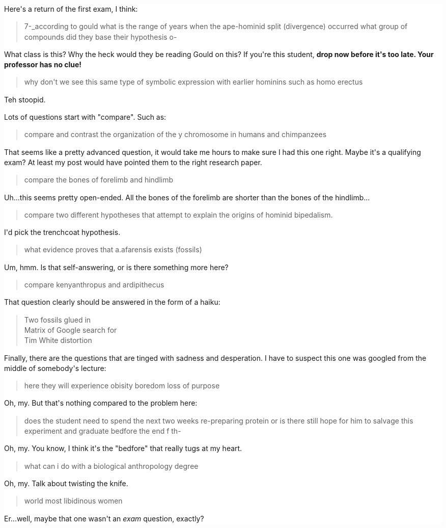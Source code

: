 
Here's a return of the first exam, I think: 

<blockquote>7-_according to gould what is the range of years when the ape-hominid split (divergence) occurred what group of compounds did they base their hypothesis o-</blockquote>

What class is this? Why the heck would they be reading Gould on this? If you're this student, <b>drop now before it's too late. Your professor has no clue!</b>

<blockquote>why don't we see this same type of symbolic expression with earlier hominins such as homo erectus</blockquote>

Teh stoopid.



Lots of questions start with "compare". Such as: 


<blockquote>compare and contrast the organization of the y chromosome in humans and chimpanzees</blockquote>

That seems like a pretty advanced question, it would take me hours to make sure I had this one right. Maybe it's a qualifying exam? At least my post would have pointed them to the right research paper. 


<blockquote>compare the bones of forelimb and hindlimb</blockquote>

Uh...this seems pretty open-ended. All the bones of the forelimb are shorter than the bones of the hindlimb...

<blockquote>compare two different hypotheses that attempt to explain the origins of hominid bipedalism.</blockquote>

I'd pick the trenchcoat hypothesis. 

<blockquote>what evidence proves that a.afarensis exists (fossils)</blockquote>

Um, hmm. Is that self-answering, or is there something more here?



<blockquote>compare kenyanthropus and ardipithecus</blockquote>

That question clearly should be answered in the form of a haiku: 

<blockquote>Two fossils glued in<br />
Matrix of Google search for<br />
Tim White distortion</blockquote>



Finally, there are the questions that are tinged with sadness and desperation. I have to suspect this one was googled from the middle of somebody's lecture: 

<blockquote>here they will experience obisity boredom loss of purpose</blockquote>


Oh, my. But that's nothing compared to the problem here: 

<blockquote>does the student need to spend the next two weeks re-preparing protein or is there still hope for him to salvage this experiment and graduate bedfore the end f th-</blockquote>

Oh, my. You know, I think it's the "bedfore" that really tugs at my heart.

<blockquote>what can i do with a biological anthropology degree</blockquote>

Oh, my. Talk about twisting the knife. 



<blockquote>world most libidinous women</blockquote>

Er...well, maybe that one wasn't an <i>exam</i> question, exactly? 


